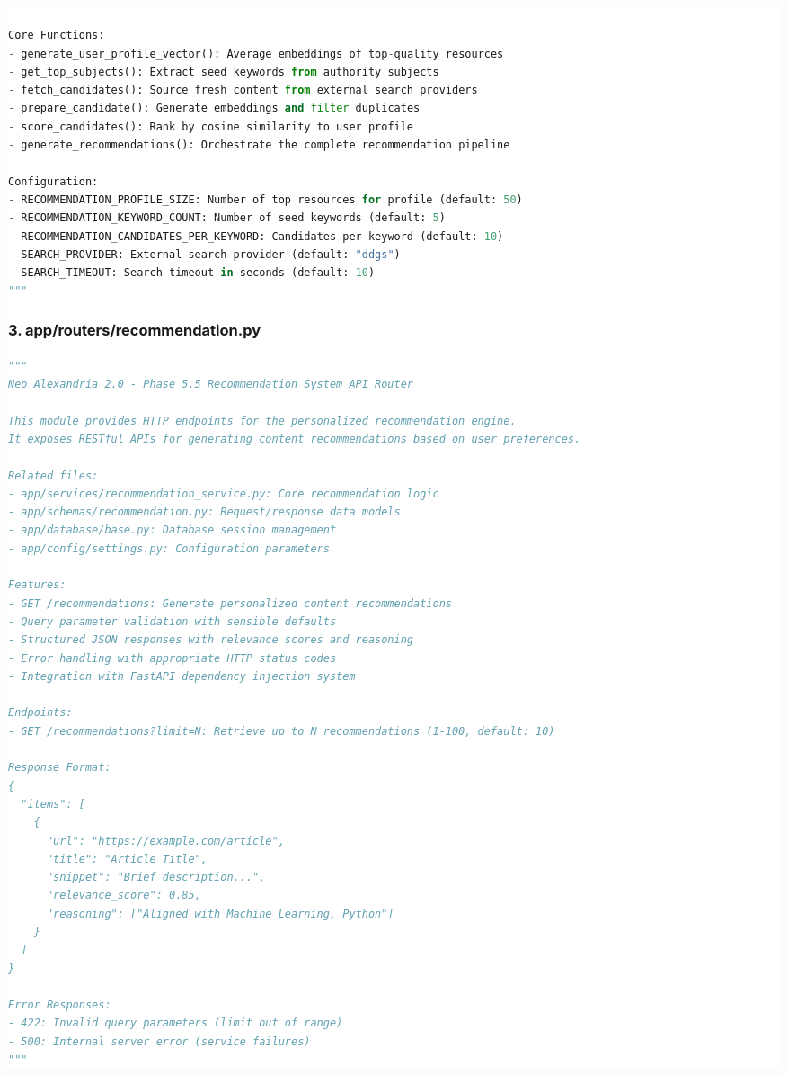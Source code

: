 ```python

Core Functions:
- generate_user_profile_vector(): Average embeddings of top-quality resources
- get_top_subjects(): Extract seed keywords from authority subjects
- fetch_candidates(): Source fresh content from external search providers
- prepare_candidate(): Generate embeddings and filter duplicates
- score_candidates(): Rank by cosine similarity to user profile
- generate_recommendations(): Orchestrate the complete recommendation pipeline

Configuration:
- RECOMMENDATION_PROFILE_SIZE: Number of top resources for profile (default: 50)
- RECOMMENDATION_KEYWORD_COUNT: Number of seed keywords (default: 5)
- RECOMMENDATION_CANDIDATES_PER_KEYWORD: Candidates per keyword (default: 10)
- SEARCH_PROVIDER: External search provider (default: "ddgs")
- SEARCH_TIMEOUT: Search timeout in seconds (default: 10)
"""
```

### 3. **app/routers/recommendation.py**
```python
"""
Neo Alexandria 2.0 - Phase 5.5 Recommendation System API Router

This module provides HTTP endpoints for the personalized recommendation engine.
It exposes RESTful APIs for generating content recommendations based on user preferences.

Related files:
- app/services/recommendation_service.py: Core recommendation logic
- app/schemas/recommendation.py: Request/response data models
- app/database/base.py: Database session management
- app/config/settings.py: Configuration parameters

Features:
- GET /recommendations: Generate personalized content recommendations
- Query parameter validation with sensible defaults
- Structured JSON responses with relevance scores and reasoning
- Error handling with appropriate HTTP status codes
- Integration with FastAPI dependency injection system

Endpoints:
- GET /recommendations?limit=N: Retrieve up to N recommendations (1-100, default: 10)

Response Format:
{
  "items": [
    {
      "url": "https://example.com/article",
      "title": "Article Title",
      "snippet": "Brief description...",
      "relevance_score": 0.85,
      "reasoning": ["Aligned with Machine Learning, Python"]
    }
  ]
}

Error Responses:
- 422: Invalid query parameters (limit out of range)
- 500: Internal server error (service failures)
"""
```
